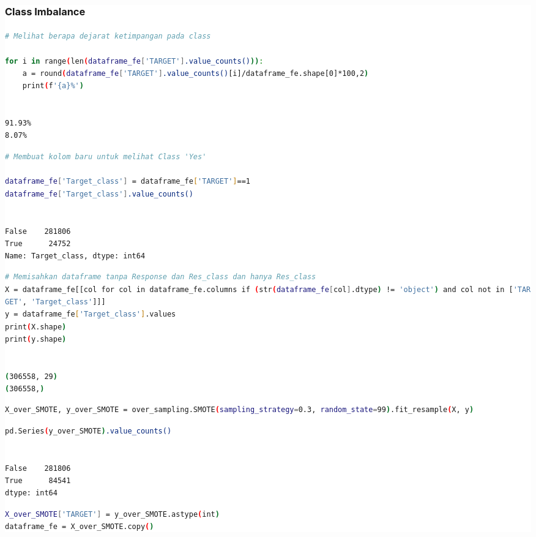 ### Class Imbalance

```sh
# Melihat berapa dejarat ketimpangan pada class

for i in range(len(dataframe_fe['TARGET'].value_counts())):
    a = round(dataframe_fe['TARGET'].value_counts()[i]/dataframe_fe.shape[0]*100,2)
    print(f'{a}%')


91.93%
8.07%
```

```sh
# Membuat kolom baru untuk melihat Class 'Yes'

dataframe_fe['Target_class'] = dataframe_fe['TARGET']==1
dataframe_fe['Target_class'].value_counts()


False    281806
True      24752
Name: Target_class, dtype: int64
```

```sh
# Memisahkan dataframe tanpa Response dan Res_class dan hanya Res_class
X = dataframe_fe[[col for col in dataframe_fe.columns if (str(dataframe_fe[col].dtype) != 'object') and col not in ['TARGET', 'Target_class']]]
y = dataframe_fe['Target_class'].values
print(X.shape)
print(y.shape)


(306558, 29)
(306558,)
```

```sh
X_over_SMOTE, y_over_SMOTE = over_sampling.SMOTE(sampling_strategy=0.3, random_state=99).fit_resample(X, y)
```

```sh
pd.Series(y_over_SMOTE).value_counts()


False    281806
True      84541
dtype: int64
```

```sh
X_over_SMOTE['TARGET'] = y_over_SMOTE.astype(int)
dataframe_fe = X_over_SMOTE.copy()
```
